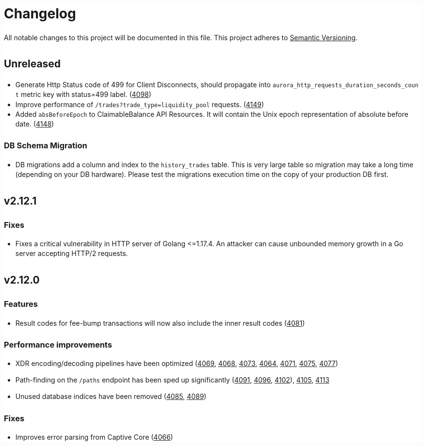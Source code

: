 # Changelog

All notable changes to this project will be documented in this
file. This project adheres to [Semantic Versioning](http://semver.org/).

## Unreleased

* Generate Http Status code of 499 for Client Disconnects, should propagate into `aurora_http_requests_duration_seconds_count`
  metric key with status=499 label. ([4098](aurora_http_requests_duration_seconds_count))
* Improve performance of `/trades?trade_type=liquidity_pool` requests. ([4149](https://github.com/diamcircle/go/pull/4149))
* Added `absBeforeEpoch` to ClaimableBalance API Resources. It will contain the Unix epoch representation of absolute before date. ([4148](https://github.com/diamcircle/go/pull/4148))  

### DB Schema Migration

* DB migrations add a column and index to the `history_trades` table. This is very large table so migration may take a long time (depending on your DB hardware). Please test the migrations execution time on the copy of your production DB first.

## v2.12.1

### Fixes
* Fixes a critical vulnerability in HTTP server of Golang <=1.17.4. An attacker can cause unbounded memory growth in a Go server accepting HTTP/2 requests.

## v2.12.0

### Features
* Result codes for fee-bump transactions will now also include the inner result codes ([4081](https://github.com/diamcircle/go/pull/4081))

### Performance improvements
* XDR encoding/decoding pipelines have been optimized ([4069](https://github.com/diamcircle/go/pull/4069), [4068](https://github.com/diamcircle/go/pull/4068), [4073](https://github.com/diamcircle/go/pull/4073), [4064](https://github.com/diamcircle/go/pull/4064), [4071](https://github.com/diamcircle/go/pull/4071), [4075](https://github.com/diamcircle/go/pull/4075), [4077](https://github.com/diamcircle/go/pull/4077))

* Path-finding on the `/paths` endpoint has been sped up significantly ([4091](https://github.com/diamcircle/go/pull/4091), [4096](https://github.com/diamcircle/go/pull/4096), [4102](https://github.com/diamcircle/go/pull/4102)), [4105](https://github.com/diamcircle/go/pull/4105), [4113](https://github.com/diamcircle/go/pull/4113)

* Unused database indices have been removed ([4085](https://github.com/diamcircle/go/pull/4085), [4089](https://github.com/diamcircle/go/pull/4089))

### Fixes
* Improves error parsing from Captive Core ([4066](https://github.com/diamcircle/go/pull/4066))
